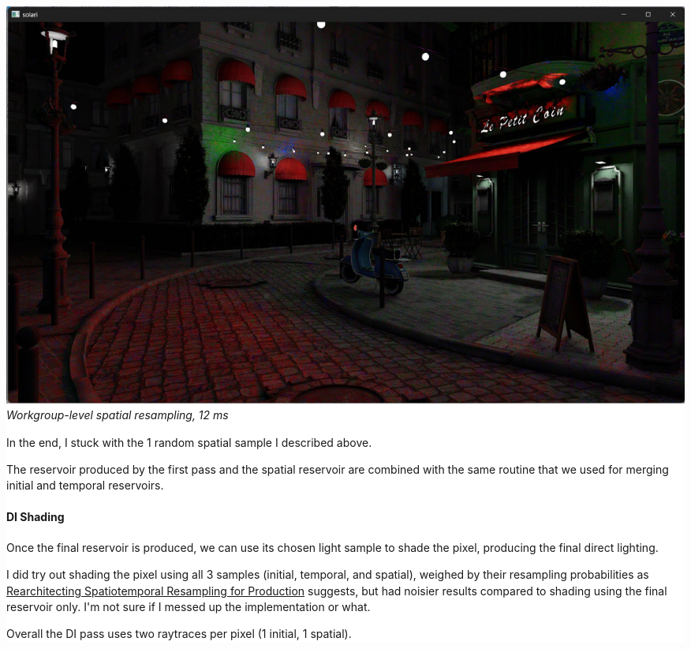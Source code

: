 ![spatial_workgroup](spatial_workgroup.jpg)
*Workgroup-level spatial resampling, 12 ms*

</center>

In the end, I stuck with the 1 random spatial sample I described above.

The reservoir produced by the first pass and the spatial reservoir are combined with the same routine that we used for merging initial and temporal reservoirs.

#### DI Shading

Once the final reservoir is produced, we can use its chosen light sample to shade the pixel, producing the final direct lighting.

I did try out shading the pixel using all 3 samples (initial, temporal, and spatial), weighed by their resampling probabilities as [Rearchitecting Spatiotemporal Resampling for Production](https://cwyman.org/papers/hpg21_rearchitectingReSTIR.pdf) suggests, but had noisier results compared to shading using the final reservoir only. I'm not sure if I messed up the implementation or what.

Overall the DI pass uses two raytraces per pixel (1 initial, 1 spatial).

<center>
